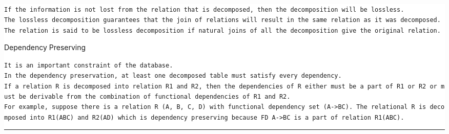     If the information is not lost from the relation that is decomposed, then the decomposition will be lossless.
    The lossless decomposition guarantees that the join of relations will result in the same relation as it was decomposed.
    The relation is said to be lossless decomposition if natural joins of all the decomposition give the original relation.


Dependency Preserving

    It is an important constraint of the database.
    In the dependency preservation, at least one decomposed table must satisfy every dependency.
    If a relation R is decomposed into relation R1 and R2, then the dependencies of R either must be a part of R1 or R2 or must be derivable from the combination of functional dependencies of R1 and R2.
    For example, suppose there is a relation R (A, B, C, D) with functional dependency set (A->BC). The relational R is decomposed into R1(ABC) and R2(AD) which is dependency preserving because FD A->BC is a part of relation R1(ABC).
________________________________________________________________________________________________________________________________________________________________________________________________________

